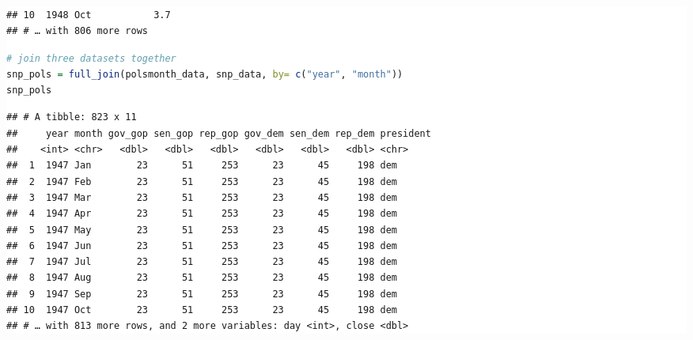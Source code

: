     ## 10  1948 Oct           3.7
    ## # … with 806 more rows

``` r
# join three datasets together
snp_pols = full_join(polsmonth_data, snp_data, by= c("year", "month")) 
snp_pols
```

    ## # A tibble: 823 x 11
    ##     year month gov_gop sen_gop rep_gop gov_dem sen_dem rep_dem president
    ##    <int> <chr>   <dbl>   <dbl>   <dbl>   <dbl>   <dbl>   <dbl> <chr>    
    ##  1  1947 Jan        23      51     253      23      45     198 dem      
    ##  2  1947 Feb        23      51     253      23      45     198 dem      
    ##  3  1947 Mar        23      51     253      23      45     198 dem      
    ##  4  1947 Apr        23      51     253      23      45     198 dem      
    ##  5  1947 May        23      51     253      23      45     198 dem      
    ##  6  1947 Jun        23      51     253      23      45     198 dem      
    ##  7  1947 Jul        23      51     253      23      45     198 dem      
    ##  8  1947 Aug        23      51     253      23      45     198 dem      
    ##  9  1947 Sep        23      51     253      23      45     198 dem      
    ## 10  1947 Oct        23      51     253      23      45     198 dem      
    ## # … with 813 more rows, and 2 more variables: day <int>, close <dbl>
